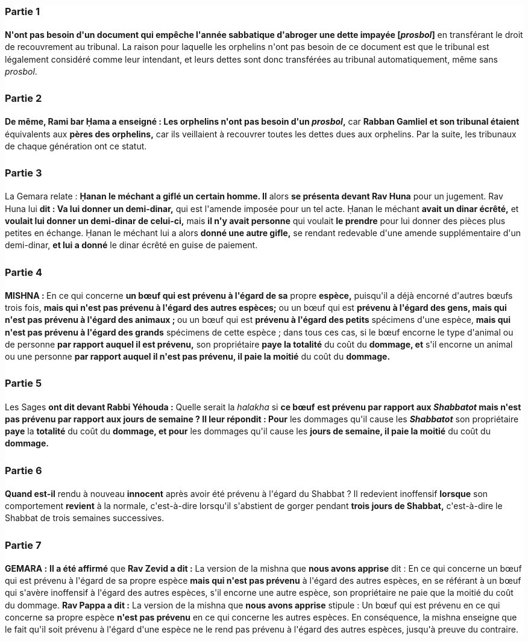 
### Partie 1
<b>N'ont pas besoin d'un document qui empêche l'année sabbatique d'abroger une dette impayée [<i>prosbol</i>]</b> en transférant le droit de recouvrement au tribunal. La raison pour laquelle les orphelins n'ont pas besoin de ce document est que le tribunal est légalement considéré comme leur intendant, et leurs dettes sont donc transférées au tribunal automatiquement, même sans <i>prosbol</i>.

### Partie 2
<b>De même, Rami bar Ḥama a enseigné : Les orphelins n'ont pas besoin d'un <i>prosbol</i>,</b> car <b>Rabban Gamliel et son tribunal étaient</b> équivalents aux <b>pères des orphelins,</b> car ils veillaient à recouvrer toutes les dettes dues aux orphelins. Par la suite, les tribunaux de chaque génération ont ce statut.

### Partie 3
La Gemara relate : <b>Ḥanan le méchant a giflé un certain homme. Il</b> alors <b>se présenta devant Rav Huna</b> pour un jugement. Rav Huna lui <b>dit : Va lui donner un demi-dinar,</b> qui est l'amende imposée pour un tel acte. Ḥanan le méchant <b>avait un dinar écrêté,</b> et <b>voulait lui donner un demi-dinar de celui-ci,</b> mais <b>il n'y avait personne</b> qui voulait <b>le prendre</b> pour lui donner des pièces plus petites en échange. Ḥanan le méchant lui a alors <b>donné une autre gifle,</b> se rendant redevable d'une amende supplémentaire d'un demi-dinar, <b>et lui a donné</b> le dinar écrêté en guise de paiement.

### Partie 4
<strong>MISHNA : </strong>En ce qui concerne <b>un bœuf qui est prévenu à l'égard de sa</b> propre <b>espèce,</b> puisqu'il a déjà encorné d'autres bœufs trois fois, <b>mais qui n'est pas prévenu à l'égard des autres espèces;</b> ou un bœuf qui est <b>prévenu à l'égard des gens, mais qui n'est pas prévenu à l'égard des animaux ; </b> ou un bœuf qui est <b>prévenu à l'égard des petits</b> spécimens d'une espèce, <b>mais qui n'est pas prévenu à l'égard des grands</b> spécimens de cette espèce ; dans tous ces cas, si le bœuf encorne le type d'animal ou de personne <b>par rapport auquel il est prévenu,</b> son propriétaire <b>paye la totalité</b> du coût du <b>dommage, et</b> s'il encorne un animal ou une personne <b>par rapport auquel il n'est pas prévenu, il paie la moitié</b> du coût du <b>dommage. </b>

### Partie 5
Les Sages <b>ont dit devant Rabbi Yéhouda :</b> Quelle serait la <i>halakha</i> si <b>ce bœuf</b> <b>est prévenu par rapport aux <i>Shabbatot</i> mais n'est pas prévenu par rapport aux jours de semaine ? Il leur répondit : Pour</b> les dommages qu'il cause les <b><i>Shabbatot</i></b> son propriétaire <b>paye</b> la <b>totalité</b> du coût du <b>dommage, et pour</b> les dommages qu'il cause les <b>jours de semaine, il paie la moitié</b> du coût du <b>dommage.</b>

### Partie 6
<b>Quand est-il</b> rendu à nouveau <b>innocent</b> après avoir été prévenu à l'égard du Shabbat ? Il redevient inoffensif <b>lorsque</b> son comportement <b>revient</b> à la normale, c'est-à-dire lorsqu'il s'abstient de gorger pendant <b>trois jours de Shabbat,</b> c'est-à-dire le Shabbat de trois semaines successives.

### Partie 7
<strong>GEMARA :</strong> <b>Il a été affirmé</b> que <b>Rav Zevid a dit :</b> La version de la mishna que <b>nous avons apprise</b> dit : En ce qui concerne un bœuf qui est prévenu à l'égard de sa propre espèce <b>mais qui n'est pas prévenu</b> à l'égard des autres espèces, en se référant à un bœuf qui s'avère inoffensif à l'égard des autres espèces, s'il encorne une autre espèce, son propriétaire ne paie que la moitié du coût du dommage. <b>Rav Pappa a dit :</b> La version de la mishna que <b>nous avons apprise</b> stipule : Un bœuf qui est prévenu en ce qui concerne sa propre espèce <b>n'est pas prévenu</b> en ce qui concerne les autres espèces. En conséquence, la mishna enseigne que le fait qu'il soit prévenu à l'égard d'une espèce ne le rend pas prévenu à l'égard des autres espèces, jusqu'à preuve du contraire.
